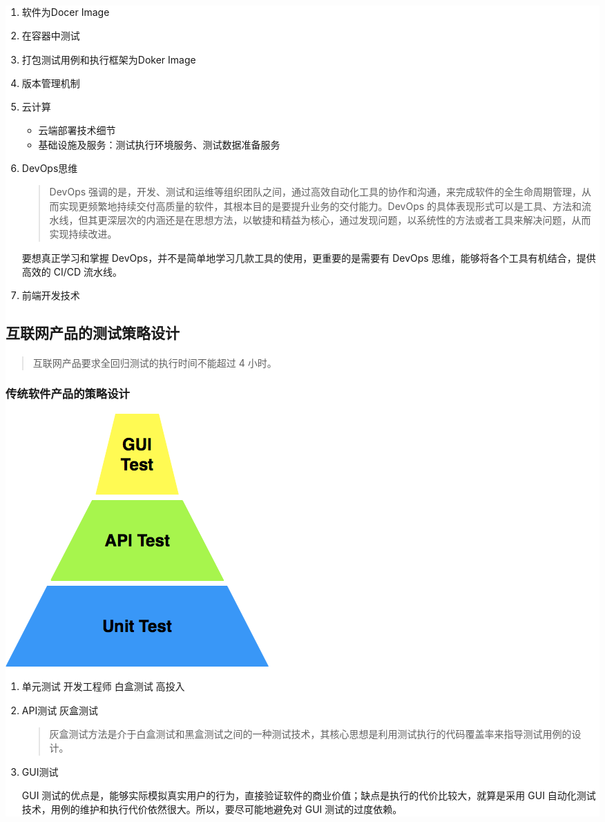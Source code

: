    1. 软件为Docer Image
   2. 在容器中测试
   3. 打包测试用例和执行框架为Doker Image
   4. 版本管理机制

3. 云计算

   - 云端部署技术细节
   - 基础设施及服务：测试执行环境服务、测试数据准备服务

4. DevOps思维

   > DevOps 强调的是，开发、测试和运维等组织团队之间，通过高效自动化工具的协作和沟通，来完成软件的全生命周期管理，从而实现更频繁地持续交付高质量的软件，其根本目的是要提升业务的交付能力。DevOps 的具体表现形式可以是工具、方法和流水线，但其更深层次的内涵还是在思想方法，以敏捷和精益为核心，通过发现问题，以系统性的方法或者工具来解决问题，从而实现持续改进。

   要想真正学习和掌握 DevOps，并不是简单地学习几款工具的使用，更重要的是需要有 DevOps 思维，能够将各个工具有机结合，提供高效的 CI/CD 流水线。

5. 前端开发技术

## 互联网产品的测试策略设计

>  互联网产品要求全回归测试的执行时间不能超过 4 小时。

### 传统软件产品的策略设计

![传统软件产品的策略设计](./img/传统软件产品的策略设计.png)

1. 单元测试 开发工程师 白盒测试 高投入

2. API测试 灰盒测试

   > 灰盒测试方法是介于白盒测试和黑盒测试之间的一种测试技术，其核心思想是利用测试执行的代码覆盖率来指导测试用例的设计。

3. GUI测试

   GUI 测试的优点是，能够实际模拟真实用户的行为，直接验证软件的商业价值；缺点是执行的代价比较大，就算是采用 GUI 自动化测试技术，用例的维护和执行代价依然很大。所以，要尽可能地避免对 GUI 测试的过度依赖。
